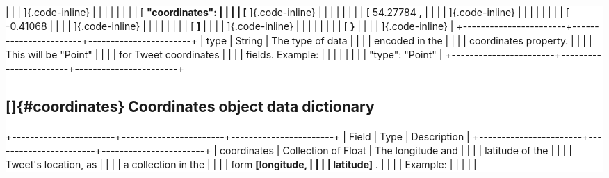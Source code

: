 |                       |                       | ]{.code-inline}       |
|                       |                       |                       |
|                       |                       | [ **\"coordinates\":  |
|                       |                       | \[** ]{.code-inline}  |
|                       |                       |                       |
|                       |                       | [ 54.27784 **,**      |
|                       |                       | ]{.code-inline}       |
|                       |                       |                       |
|                       |                       | [ -0.41068            |
|                       |                       | ]{.code-inline}       |
|                       |                       |                       |
|                       |                       | [ **\]**              |
|                       |                       | ]{.code-inline}       |
|                       |                       |                       |
|                       |                       | [ **}**               |
|                       |                       | ]{.code-inline}       |
+-----------------------+-----------------------+-----------------------+
| type                  | String                | The type of data      |
|                       |                       | encoded in the        |
|                       |                       | coordinates property. |
|                       |                       | This will be "Point"  |
|                       |                       | for Tweet coordinates |
|                       |                       | fields. Example:      |
|                       |                       |                       |
|                       |                       | \"type\": \"Point\"   |
+-----------------------+-----------------------+-----------------------+

## []{#coordinates} Coordinates object data dictionary

+-----------------------+-----------------------+-----------------------+
| Field                 | Type                  | Description           |
+-----------------------+-----------------------+-----------------------+
| coordinates           | Collection of Float   | The longitude and     |
|                       |                       | latitude of the       |
|                       |                       | Tweet's location, as  |
|                       |                       | a collection in the   |
|                       |                       | form **\[longitude,   |
|                       |                       | latitude\]** .        |
|                       |                       | Example:              |
|                       |                       |                       |